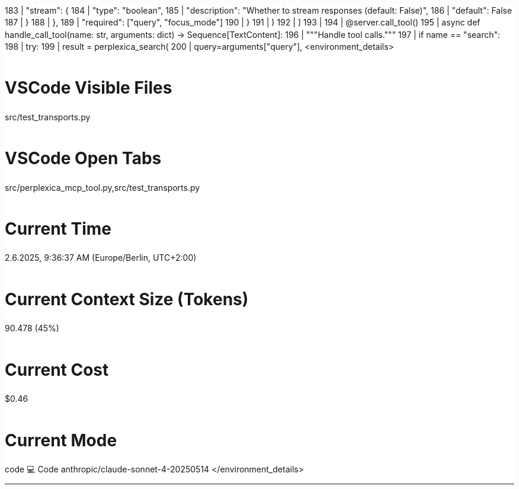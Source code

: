 183 |                     "stream": {
184 |                         "type": "boolean",
185 |                         "description": "Whether to stream responses (default: False)",
186 |                         "default": False
187 |                     }
188 |                 },
189 |                 "required": ["query", "focus_mode"]
190 |             }
191 |         )
192 |     ]
193 | 
194 | @server.call_tool()
195 | async def handle_call_tool(name: str, arguments: dict) -> Sequence[TextContent]:
196 |     """Handle tool calls."""
197 |     if name == "search":
198 |         try:
199 |             result = perplexica_search(
200 |                 query=arguments["query"],
</content>
</file>
</files>
<environment_details>
# VSCode Visible Files
src/test_transports.py

# VSCode Open Tabs
src/perplexica_mcp_tool.py,src/test_transports.py

# Current Time
2.6.2025, 9:36:37 AM (Europe/Berlin, UTC+2:00)

# Current Context Size (Tokens)
90.478 (45%)

# Current Cost
$0.46

# Current Mode
<slug>code</slug>
<name>💻 Code</name>
<model>anthropic/claude-sonnet-4-20250514</model>
</environment_details>

---
